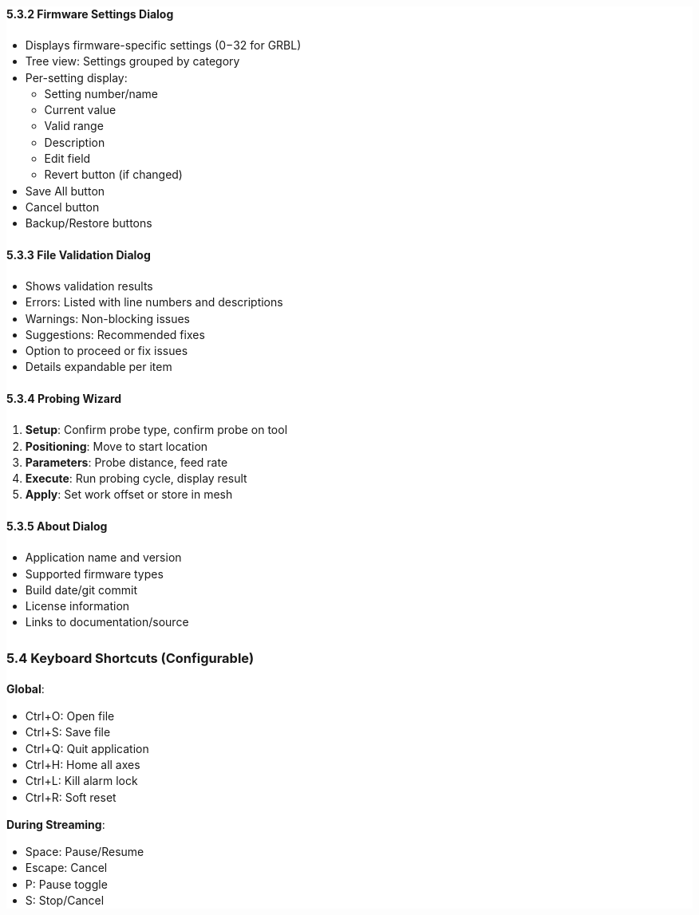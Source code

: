 #### 5.3.2 Firmware Settings Dialog
- Displays firmware-specific settings ($0-$32 for GRBL)
- Tree view: Settings grouped by category
- Per-setting display:
  - Setting number/name
  - Current value
  - Valid range
  - Description
  - Edit field
  - Revert button (if changed)
- Save All button
- Cancel button
- Backup/Restore buttons

#### 5.3.3 File Validation Dialog
- Shows validation results
- Errors: Listed with line numbers and descriptions
- Warnings: Non-blocking issues
- Suggestions: Recommended fixes
- Option to proceed or fix issues
- Details expandable per item

#### 5.3.4 Probing Wizard
1. **Setup**: Confirm probe type, confirm probe on tool
2. **Positioning**: Move to start location
3. **Parameters**: Probe distance, feed rate
4. **Execute**: Run probing cycle, display result
5. **Apply**: Set work offset or store in mesh

#### 5.3.5 About Dialog
- Application name and version
- Supported firmware types
- Build date/git commit
- License information
- Links to documentation/source

### 5.4 Keyboard Shortcuts (Configurable)

**Global**:
- Ctrl+O: Open file
- Ctrl+S: Save file
- Ctrl+Q: Quit application
- Ctrl+H: Home all axes
- Ctrl+L: Kill alarm lock
- Ctrl+R: Soft reset

**During Streaming**:
- Space: Pause/Resume
- Escape: Cancel
- P: Pause toggle
- S: Stop/Cancel
